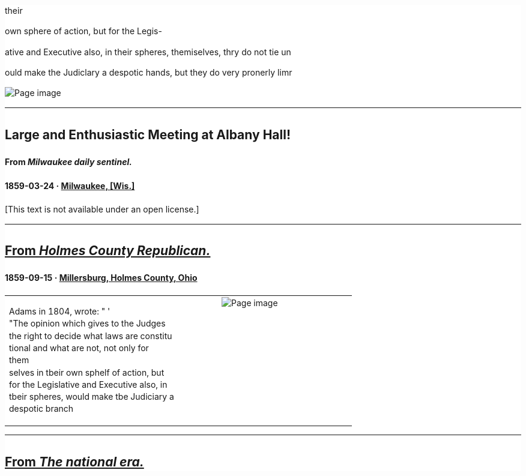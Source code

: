   
their  
  
own sphere of action, but for the Legis-  
  
ative and Executive also, in their spheres, themiselves, thry do not tie un  
  
ould make the Judiclary a despotic hands, but they do very pronerly limr
</td><td style="width: 50%; max-height: 75%; margin: auto; display: block;">
<img alt="Page image" src="https://tile.loc.gov/image-services/iiif/service:ndnp:iahi:batch_iahi_charizard_ver01:data:sn84027398:0027952939A:1858103001:1007/pct:37.12319111000539,53.54063936130959,21.818634158477423,2.0562879474019655/!600,600/0/default.jpg"/>
</td>
</tr></table>

---

## Large and Enthusiastic Meeting at Albany Hall!

#### From _Milwaukee daily sentinel._

#### 1859-03-24 &middot; [Milwaukee, [Wis.]](http://dbpedia.org/resource/Milwaukee)

[This text is not available under an open license.]

---

## [From _Holmes County Republican._](https://www.loc.gov/resource/sn84028820/1859-09-15/ed-1/?sp=2)

#### 1859-09-15 &middot; [Millersburg, Holmes County, Ohio](http://dbpedia.org/resource/Millersburg%2C_Ohio)

<table style="width: 100%;"><tr><td style="width: 50%">

  
Adams in 1804, wrote: &quot; &#x27;  
&quot;The opinion which gives to the Judges  
the right to decide what laws are constitu  
tional and what are not, not only for them­  
selves in tbeir own sphelf of action, but  
for the Legislative and Executive also, in  
tbeir spheres, would make tbe Judiciary a  
despotic branch
</td><td style="width: 50%; max-height: 75%; margin: auto; display: block;">
<img alt="Page image" src="https://tile.loc.gov/image-services/iiif/service:ndnp:ohi:batch_ohi_edgar_ver01:data:sn84028820:00280775472:1859091501:0125/pct:68.31036983321248,36.4184008762322,12.073966642494561,4.299014238773275/!600,600/0/default.jpg"/>
</td>
</tr></table>

---

## [From _The national era._](https://www.loc.gov/resource/sn84026752/1859-09-29/ed-1/?sp=4)
